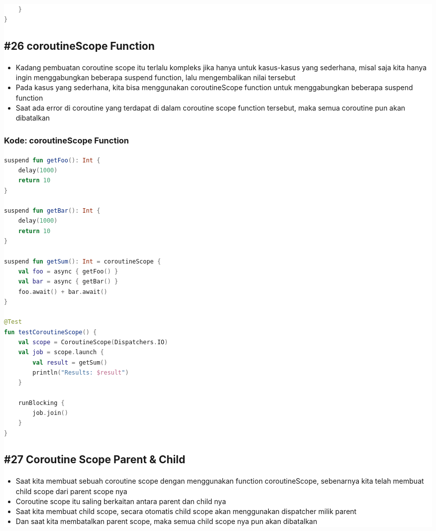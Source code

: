 ```kt
	}
}
```

## #26 coroutineScope Function

- Kadang pembuatan coroutine scope itu terlalu kompleks jika hanya untuk kasus-kasus yang sederhana, misal saja kita hanya ingin menggabungkan beberapa suspend function, lalu mengembalikan nilai tersebut
- Pada kasus yang sederhana, kita bisa menggunakan coroutineScope function untuk menggabungkan beberapa suspend function
- Saat ada error di coroutine yang terdapat di dalam coroutine scope function tersebut, maka semua coroutine pun akan dibatalkan

### Kode: coroutineScope Function

```kt
suspend fun getFoo(): Int {
	delay(1000)
	return 10
}

suspend fun getBar(): Int {
	delay(1000)
	return 10
}

suspend fun getSum(): Int = coroutineScope {
	val foo = async { getFoo() }
	val bar = async { getBar() }
	foo.await() + bar.await()
}

@Test
fun testCoroutineScope() {
	val scope = CoroutineScope(Dispatchers.IO)
	val job = scope.launch {
		val result = getSum()
		println("Results: $result")
	}

	runBlocking {
		job.join()
	}
}
```

## #27 Coroutine Scope Parent & Child

- Saat kita membuat sebuah coroutine scope dengan menggunakan function coroutineScope, sebenarnya kita telah membuat child scope dari parent scope nya
- Coroutine scope itu saling berkaitan antara parent dan child nya
- Saat kita membuat child scope, secara otomatis child scope akan menggunakan dispatcher milik parent
- Dan saat kita membatalkan parent scope, maka semua child scope nya pun akan dibatalkan
